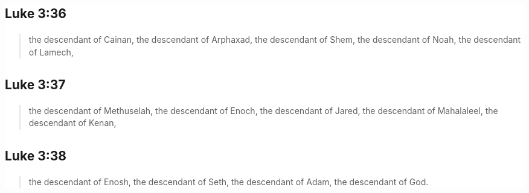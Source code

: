 ## Luke 3:36

> the descendant of Cainan,
> the descendant of Arphaxad, the descendant of Shem,
> the descendant of Noah, the descendant of Lamech,

## Luke 3:37

> the descendant of Methuselah, the descendant of Enoch,
> the descendant of Jared, the descendant of Mahalaleel,
> the descendant of Kenan,

## Luke 3:38

> the descendant of Enosh,
> the descendant of Seth, the descendant of Adam,
> the descendant of God.

